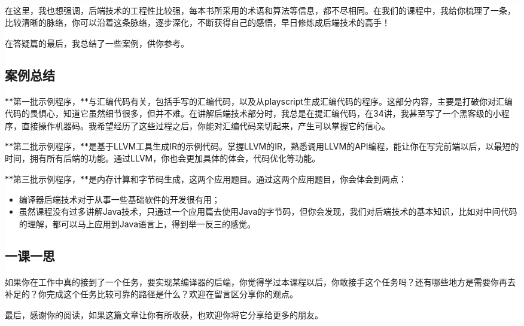 在这里，我也想强调，后端技术的工程性比较强，每本书所采用的术语和算法等信息，都不尽相同。在我们的课程中，我给你梳理了一条，比较清晰的脉络，你可以沿着这条脉络，逐步深化，不断获得自己的感悟，早日修炼成后端技术的高手！

在答疑篇的最后，我总结了一些案例，供你参考。

## 案例总结

**第一批示例程序，**与汇编代码有关，包括手写的汇编代码，以及从playscript生成汇编代码的程序。这部分内容，主要是打破你对汇编代码的畏惧心，知道它虽然细节很多，但并不难。在讲解后端技术部分时，我总是在提汇编代码，在34讲，我甚至写了一个黑客级的小程序，直接操作机器码。我希望经历了这些过程之后，你能对汇编代码亲切起来，产生可以掌握它的信心。

**第二批示例程序，**是基于LLVM工具生成IR的示例代码。掌握LLVM的IR，熟悉调用LLVM的API编程，能让你在写完前端以后，以最短的时间，拥有所有后端的功能。通过LLVM，你也会更加具体的体会，代码优化等功能。

**第三批示例程序，**是内存计算和字节码生成，这两个应用题目。通过这两个应用题目，你会体会到两点：

- 编译器后端技术对于从事一些基础软件的开发很有用；
- 虽然课程没有过多讲解Java技术，只通过一个应用篇去使用Java的字节码，但你会发现，我们对后端技术的基本知识，比如对中间代码的理解，都可以马上应用到Java语言上，得到举一反三的感觉。



## 一课一思

如果你在工作中真的接到了一个任务，要实现某编译器的后端，你觉得学过本课程以后，你敢接手这个任务吗？还有哪些地方是需要你再去补足的？你完成这个任务比较可靠的路径是什么？欢迎在留言区分享你的观点。

最后，感谢你的阅读，如果这篇文章让你有所收获，也欢迎你将它分享给更多的朋友。



